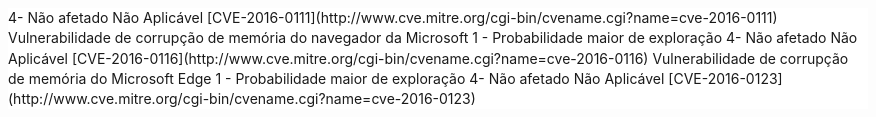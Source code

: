 </td>
<td style="border:1px solid black;">
4- Não afetado

</td>
<td style="border:1px solid black;">
Não Aplicável

</td>
</tr>
<tr>
<td style="border:1px solid black;">
[CVE-2016-0111](http://www.cve.mitre.org/cgi-bin/cvename.cgi?name=cve-2016-0111)

</td>
<td style="border:1px solid black;">
Vulnerabilidade de corrupção de memória do navegador da Microsoft

</td>
<td style="border:1px solid black;" colspan="2">
1 - Probabilidade maior de exploração

</td>
<td style="border:1px solid black;">
4- Não afetado

</td>
<td style="border:1px solid black;">
Não Aplicável

</td>
</tr>
<tr>
<td style="border:1px solid black;">
[CVE-2016-0116](http://www.cve.mitre.org/cgi-bin/cvename.cgi?name=cve-2016-0116)

</td>
<td style="border:1px solid black;">
Vulnerabilidade de corrupção de memória do Microsoft Edge

</td>
<td style="border:1px solid black;" colspan="2">
1 - Probabilidade maior de exploração

</td>
<td style="border:1px solid black;">
4- Não afetado

</td>
<td style="border:1px solid black;">
Não Aplicável

</td>
</tr>
<tr>
<td style="border:1px solid black;">
[CVE-2016-0123](http://www.cve.mitre.org/cgi-bin/cvename.cgi?name=cve-2016-0123)
